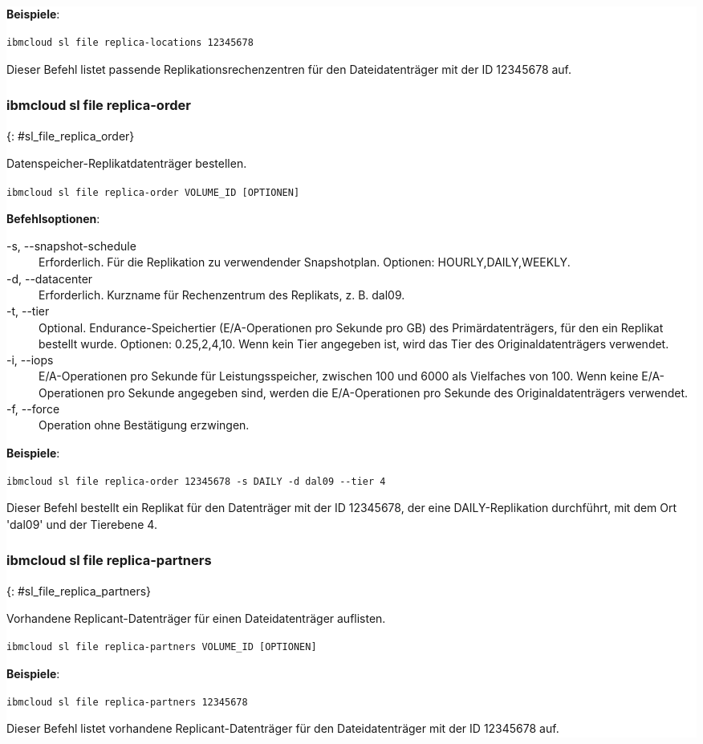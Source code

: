 
**Beispiele**:
```
ibmcloud sl file replica-locations 12345678
```
Dieser Befehl listet passende Replikationsrechenzentren für den Dateidatenträger mit der ID 12345678 auf.

### ibmcloud sl file replica-order
{: #sl_file_replica_order}

Datenspeicher-Replikatdatenträger bestellen.
```
ibmcloud sl file replica-order VOLUME_ID [OPTIONEN]
```

<strong>Befehlsoptionen</strong>:
<dl>
<dt>-s, --snapshot-schedule</dt>
<dd>Erforderlich. Für die Replikation zu verwendender Snapshotplan. Optionen: HOURLY,DAILY,WEEKLY.</dd>
<dt>-d, --datacenter</dt>
<dd>Erforderlich. Kurzname für Rechenzentrum des Replikats, z. B. dal09.</dd>
<dt>-t, --tier</dt>
<dd>Optional. Endurance-Speichertier (E/A-Operationen pro Sekunde pro GB) des Primärdatenträgers, für den ein Replikat bestellt wurde. Optionen: 0.25,2,4,10. Wenn kein Tier angegeben ist, wird das Tier des Originaldatenträgers verwendet.</dd>
<dt>-i, --iops</dt>
<dd>E/A-Operationen pro Sekunde für Leistungsspeicher, zwischen 100 und 6000 als Vielfaches von 100. Wenn keine E/A-Operationen pro Sekunde angegeben sind, werden die E/A-Operationen pro Sekunde des Originaldatenträgers verwendet.</dd>
<dt>-f, --force</dt>
<dd>Operation ohne Bestätigung erzwingen.</dd>
</dl>

**Beispiele**:
```
ibmcloud sl file replica-order 12345678 -s DAILY -d dal09 --tier 4
```
Dieser Befehl bestellt ein Replikat für den Datenträger mit der ID 12345678, der eine DAILY-Replikation durchführt, mit dem Ort 'dal09' und der Tierebene 4.

### ibmcloud sl file replica-partners
{: #sl_file_replica_partners}

Vorhandene Replicant-Datenträger für einen Dateidatenträger auflisten.
```
ibmcloud sl file replica-partners VOLUME_ID [OPTIONEN]
```


**Beispiele**:
```
ibmcloud sl file replica-partners 12345678
```
Dieser Befehl listet vorhandene Replicant-Datenträger für den Dateidatenträger mit der ID 12345678 auf.
